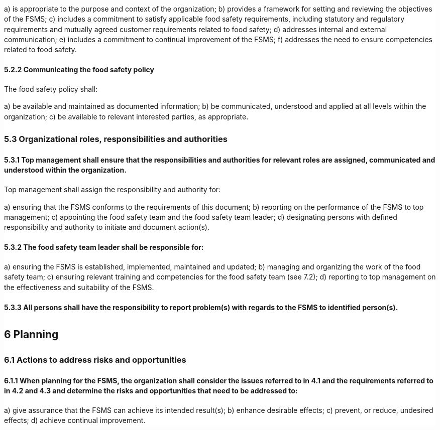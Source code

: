 a) is appropriate to the purpose and context of the organization;
b) provides a framework for setting and reviewing the objectives of the FSMS;
c) includes a commitment to satisfy applicable food safety requirements, including statutory and regulatory requirements and mutually agreed customer requirements related to food safety;
d) addresses internal and external communication;
e) includes a commitment to continual improvement of the FSMS;
f) addresses the need to ensure competencies related to food safety.

#### 5.2.2 Communicating the food safety policy

The food safety policy shall:

a) be available and maintained as documented information;
b) be communicated, understood and applied at all levels within the organization;
c) be available to relevant interested parties, as appropriate.

### 5.3 Organizational roles, responsibilities and authorities

#### 5.3.1 Top management shall ensure that the responsibilities and authorities for relevant roles are assigned, communicated and understood within the organization.

Top management shall assign the responsibility and authority for:

a) ensuring that the FSMS conforms to the requirements of this document;
b) reporting on the performance of the FSMS to top management;
c) appointing the food safety team and the food safety team leader;
d) designating persons with defined responsibility and authority to initiate and document action(s).

#### 5.3.2 The food safety team leader shall be responsible for:

a) ensuring the FSMS is established, implemented, maintained and updated;
b) managing and organizing the work of the food safety team;
c) ensuring relevant training and competencies for the food safety team (see 7.2);
d) reporting to top management on the effectiveness and suitability of the FSMS.

#### 5.3.3 All persons shall have the responsibility to report problem(s) with regards to the FSMS to identified person(s).

## 6 Planning

### 6.1 Actions to address risks and opportunities

#### 6.1.1 When planning for the FSMS, the organization shall consider the issues referred to in 4.1 and the requirements referred to in 4.2 and 4.3 and determine the risks and opportunities that need to be addressed to:

a) give assurance that the FSMS can achieve its intended result(s);
b) enhance desirable effects;
c) prevent, or reduce, undesired effects;
d) achieve continual improvement.

